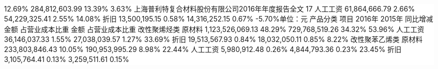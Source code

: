 12.69%
284,812,603.99
13.39%
3.63%
上海普利特复合材料股份有限公司2016年年度报告全文
17
人工工资
61,864,666.79
2.66%
54,229,325.41
2.55%
14.08%
折旧
13,500,195.15
0.58%
14,316,252.15
0.67%
-5.70%单位：元
产品分类
项目
2016年
2015年
同比增减
金额
占营业成本比重
金额
占营业成本比重
改性聚烯烃类
原材料
1,123,526,069.13
48.29%
729,768,519.26
34.32%
53.96%
人工工资
36,146,037.33
1.55%
27,038,039.57
1.27%
33.69%
折旧
19,513,567.93
0.84%
18,032,050.11
0.85%
8.22%
改性聚苯乙烯类
原材料
233,803,846.43
10.05%
190,953,995.29
8.98%
22.44%
人工工资
5,980,912.48
0.26%
4,844,793.36
0.23%
23.45%
折旧
3,105,764.41
0.13%
3,259,511.61
0.15%